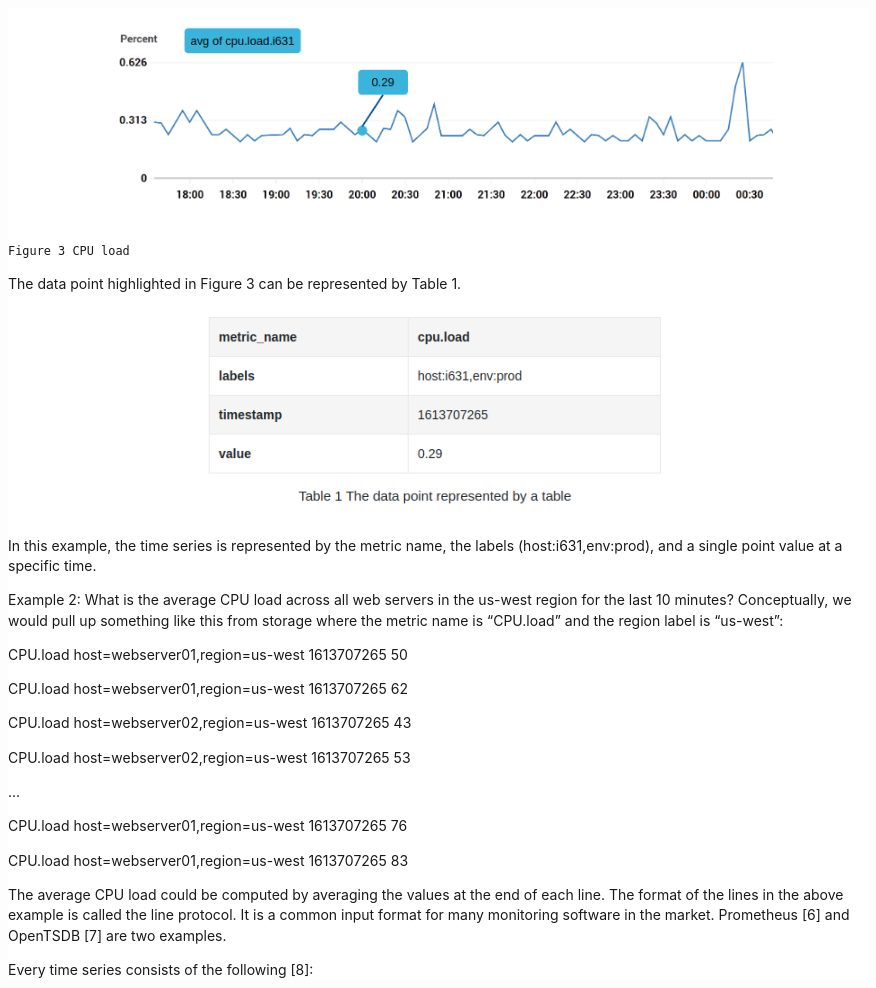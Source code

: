 ![cpu_load](images/cpu_load.png)

	Figure 3 CPU load

The data point highlighted in Figure 3 can be represented by Table 1.

![timestamp](images/timestamp.png)

In this example, the time series is represented by the metric name, the labels (host:i631,env:prod), and a single point value at a specific time.

Example 2: What is the average CPU load across all web servers in the us-west region for the last 10 minutes? Conceptually, we would pull up something like this from storage where the metric name is “CPU.load” and the region label is “us-west”:

CPU.load host=webserver01,region=us-west 1613707265 50

CPU.load host=webserver01,region=us-west 1613707265 62

CPU.load host=webserver02,region=us-west 1613707265 43

CPU.load host=webserver02,region=us-west 1613707265 53

...

CPU.load host=webserver01,region=us-west 1613707265 76

CPU.load host=webserver01,region=us-west 1613707265 83

The average CPU load could be computed by averaging the values at the end of each line. The format of the lines in the above example is called the line protocol. It is a common input format for many monitoring software in the market. Prometheus [6] and OpenTSDB [7] are two examples.

Every time series consists of the following [8]:
